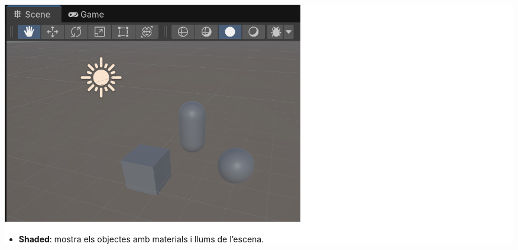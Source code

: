 <img src="./assets/projecte-modeunlit.png" style="width: 90%; max-width: 500px">
</center>
<br/>

- **Shaded**: mostra els objectes amb materials i llums de l’escena.
<center>